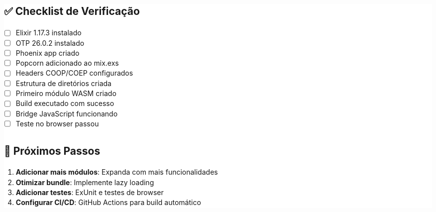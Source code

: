 ## ✅ Checklist de Verificação

- [ ] Elixir 1.17.3 instalado
- [ ] OTP 26.0.2 instalado
- [ ] Phoenix app criado
- [ ] Popcorn adicionado ao mix.exs
- [ ] Headers COOP/COEP configurados
- [ ] Estrutura de diretórios criada
- [ ] Primeiro módulo WASM criado
- [ ] Build executado com sucesso
- [ ] Bridge JavaScript funcionando
- [ ] Teste no browser passou

## 📝 Próximos Passos

1. **Adicionar mais módulos**: Expanda com mais funcionalidades
2. **Otimizar bundle**: Implemente lazy loading
3. **Adicionar testes**: ExUnit e testes de browser
4. **Configurar CI/CD**: GitHub Actions para build automático
